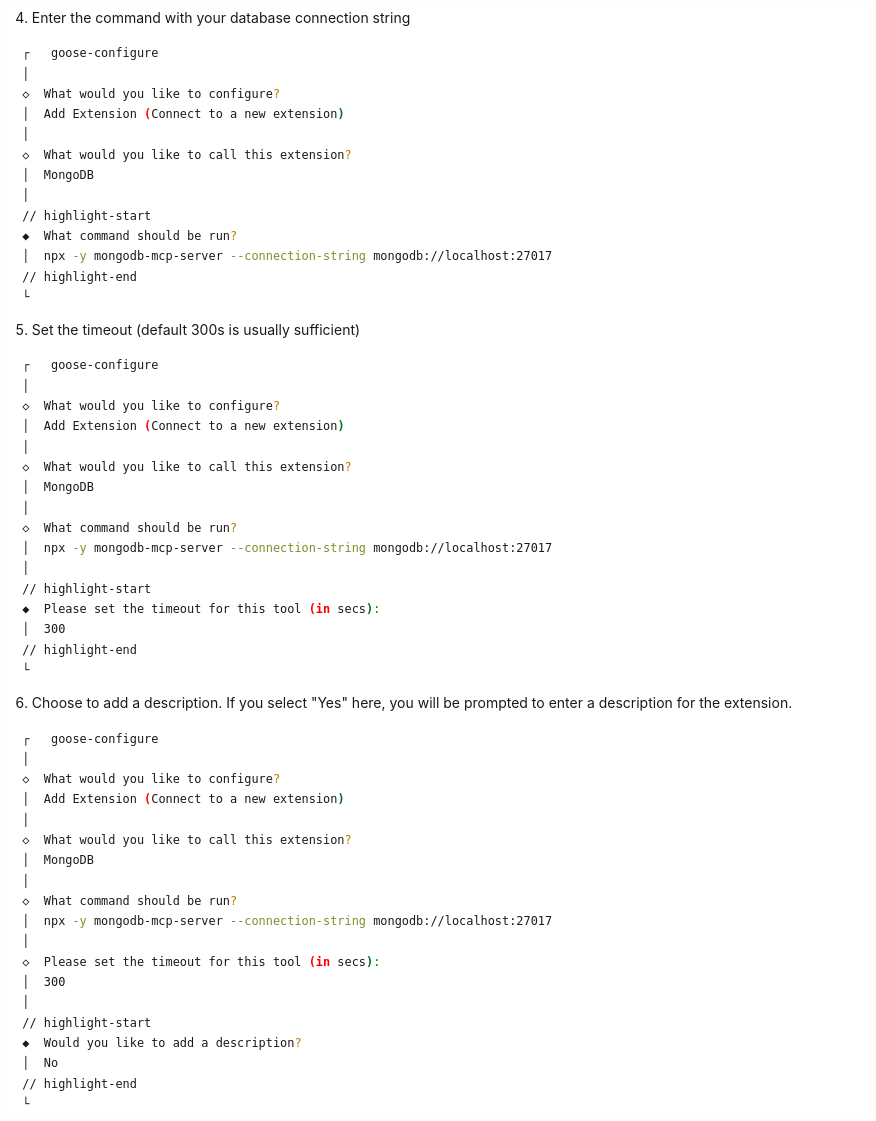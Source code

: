   4. Enter the command with your database connection string
  ```sh
    ┌   goose-configure 
    │
    ◇  What would you like to configure?
    │  Add Extension (Connect to a new extension) 
    │
    ◇  What would you like to call this extension?
    │  MongoDB
    │
    // highlight-start
    ◆  What command should be run?
    │  npx -y mongodb-mcp-server --connection-string mongodb://localhost:27017
    // highlight-end
    └ 
  ```  

  5. Set the timeout (default 300s is usually sufficient)
  ```sh
    ┌   goose-configure 
    │
    ◇  What would you like to configure?
    │  Add Extension (Connect to a new extension) 
    │
    ◇  What would you like to call this extension?
    │  MongoDB
    │
    ◇  What command should be run?
    │  npx -y mongodb-mcp-server --connection-string mongodb://localhost:27017
    │
    // highlight-start
    ◆  Please set the timeout for this tool (in secs):
    │  300
    // highlight-end
    └ 
  ```

  6. Choose to add a description. If you select "Yes" here, you will be prompted to enter a description for the extension.
  ```sh
    ┌   goose-configure 
    │
    ◇  What would you like to configure?
    │  Add Extension (Connect to a new extension) 
    │
    ◇  What would you like to call this extension?
    │  MongoDB
    │
    ◇  What command should be run?
    │  npx -y mongodb-mcp-server --connection-string mongodb://localhost:27017
    │
    ◇  Please set the timeout for this tool (in secs):
    │  300
    │
    // highlight-start
    ◆  Would you like to add a description?
    │  No
    // highlight-end
    └ 
  ```
